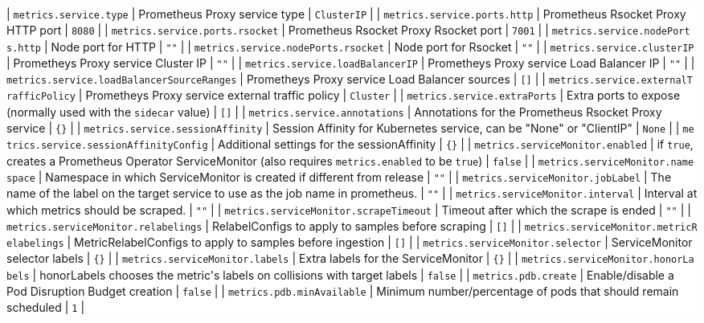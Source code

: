 | `metrics.service.type`                                      | Prometheus Proxy service type                                                                                              | `ClusterIP`                                |
| `metrics.service.ports.http`                                | Prometheus Rsocket Proxy HTTP port                                                                                         | `8080`                                     |
| `metrics.service.ports.rsocket`                             | Prometheus Rsocket Proxy Rsocket port                                                                                      | `7001`                                     |
| `metrics.service.nodePorts.http`                            | Node port for HTTP                                                                                                         | `""`                                       |
| `metrics.service.nodePorts.rsocket`                         | Node port for Rsocket                                                                                                      | `""`                                       |
| `metrics.service.clusterIP`                                 | Prometheys Proxy service Cluster IP                                                                                        | `""`                                       |
| `metrics.service.loadBalancerIP`                            | Prometheys Proxy service Load Balancer IP                                                                                  | `""`                                       |
| `metrics.service.loadBalancerSourceRanges`                  | Prometheys Proxy service Load Balancer sources                                                                             | `[]`                                       |
| `metrics.service.externalTrafficPolicy`                     | Prometheys Proxy service external traffic policy                                                                           | `Cluster`                                  |
| `metrics.service.extraPorts`                                | Extra ports to expose (normally used with the `sidecar` value)                                                             | `[]`                                       |
| `metrics.service.annotations`                               | Annotations for the Prometheus Rsocket Proxy service                                                                       | `{}`                                       |
| `metrics.service.sessionAffinity`                           | Session Affinity for Kubernetes service, can be "None" or "ClientIP"                                                       | `None`                                     |
| `metrics.service.sessionAffinityConfig`                     | Additional settings for the sessionAffinity                                                                                | `{}`                                       |
| `metrics.serviceMonitor.enabled`                            | if `true`, creates a Prometheus Operator ServiceMonitor (also requires `metrics.enabled` to be `true`)                     | `false`                                    |
| `metrics.serviceMonitor.namespace`                          | Namespace in which ServiceMonitor is created if different from release                                                     | `""`                                       |
| `metrics.serviceMonitor.jobLabel`                           | The name of the label on the target service to use as the job name in prometheus.                                          | `""`                                       |
| `metrics.serviceMonitor.interval`                           | Interval at which metrics should be scraped.                                                                               | `""`                                       |
| `metrics.serviceMonitor.scrapeTimeout`                      | Timeout after which the scrape is ended                                                                                    | `""`                                       |
| `metrics.serviceMonitor.relabelings`                        | RelabelConfigs to apply to samples before scraping                                                                         | `[]`                                       |
| `metrics.serviceMonitor.metricRelabelings`                  | MetricRelabelConfigs to apply to samples before ingestion                                                                  | `[]`                                       |
| `metrics.serviceMonitor.selector`                           | ServiceMonitor selector labels                                                                                             | `{}`                                       |
| `metrics.serviceMonitor.labels`                             | Extra labels for the ServiceMonitor                                                                                        | `{}`                                       |
| `metrics.serviceMonitor.honorLabels`                        | honorLabels chooses the metric's labels on collisions with target labels                                                   | `false`                                    |
| `metrics.pdb.create`                                        | Enable/disable a Pod Disruption Budget creation                                                                            | `false`                                    |
| `metrics.pdb.minAvailable`                                  | Minimum number/percentage of pods that should remain scheduled                                                             | `1`                                        |